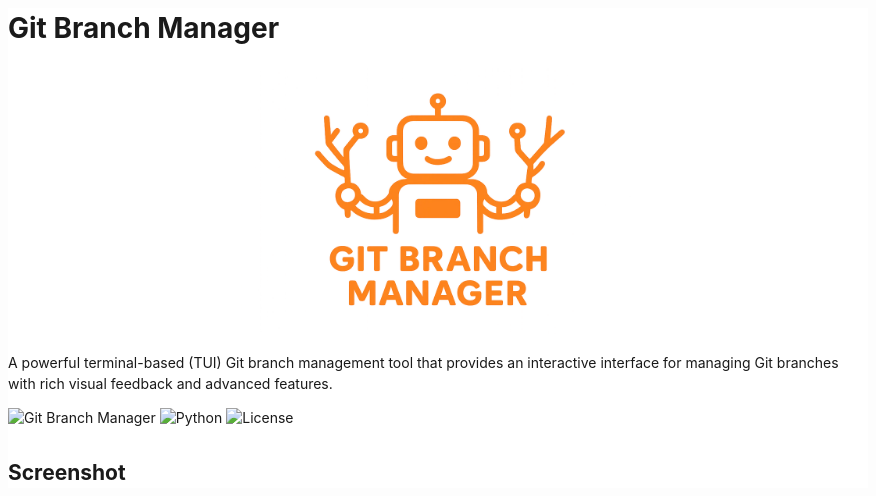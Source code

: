 # Git Branch Manager

<p align="center">
  <img src="images/git-branch-manager.webp" alt="Git Branch Manager Logo" width="400">
</p>

A powerful terminal-based (TUI) Git branch management tool that provides an interactive interface for managing Git branches with rich visual feedback and advanced features.

![Git Branch Manager](https://img.shields.io/badge/git-branch--manager-blue)
![Python](https://img.shields.io/badge/python-3.6%2B-green)
![License](https://img.shields.io/badge/license-MIT-blue)

## Screenshot

<p align="center">
